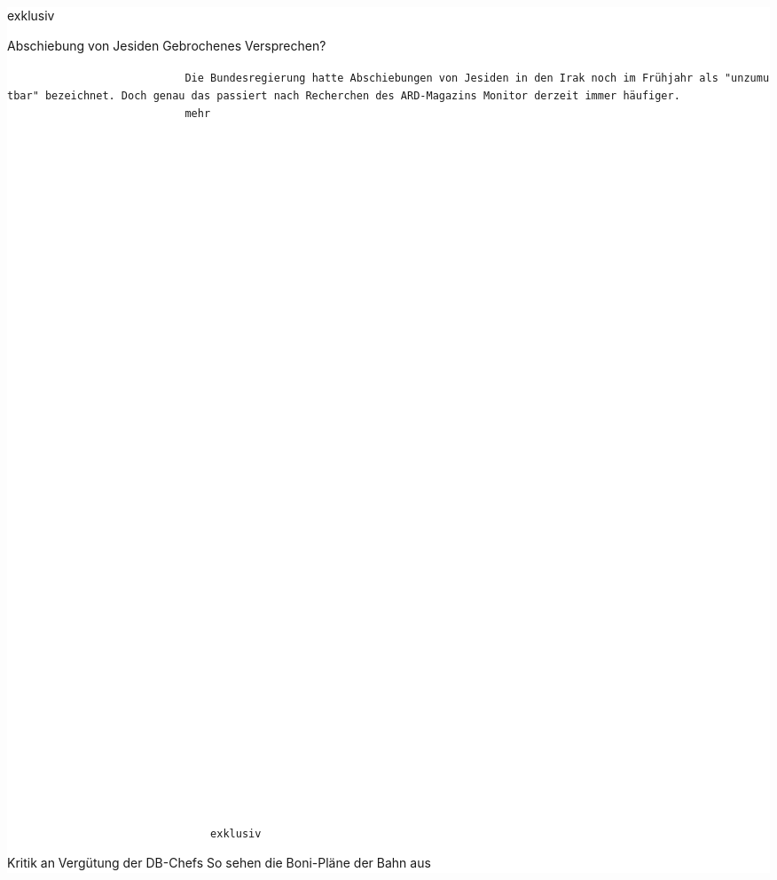 


























exklusiv



Abschiebung von Jesiden
Gebrochenes Versprechen? 


                                Die Bundesregierung hatte Abschiebungen von Jesiden in den Irak noch im Frühjahr als "unzumutbar" bezeichnet. Doch genau das passiert nach Recherchen des ARD-Magazins Monitor derzeit immer häufiger.
                                mehr







































                                    exklusiv
                                        



Kritik an Vergütung der DB-Chefs
So sehen die Boni-Pläne der Bahn aus
